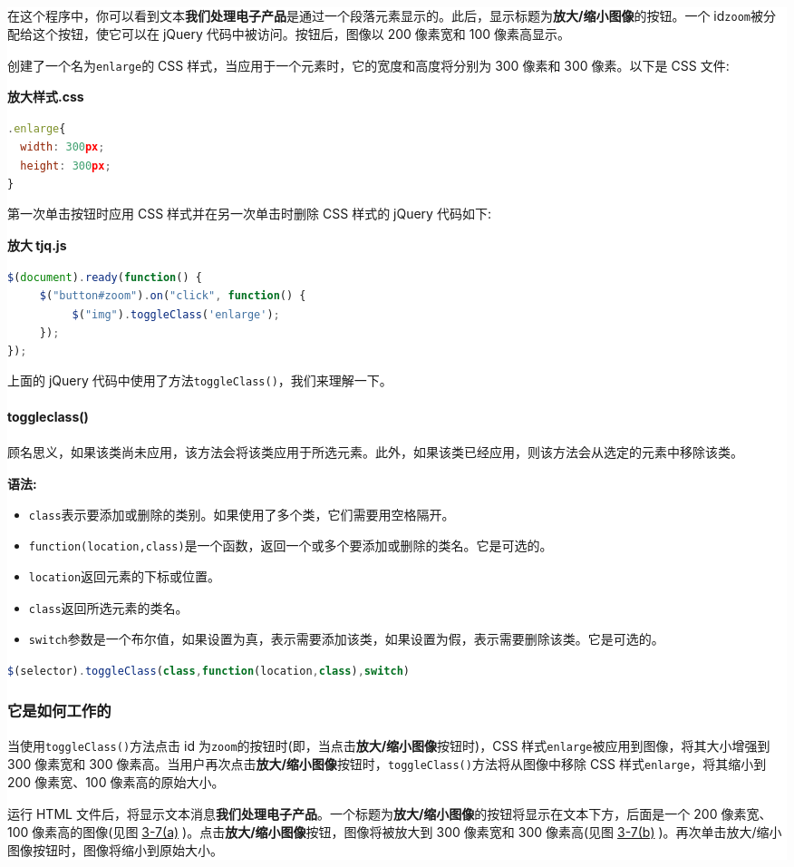 ```
```

在这个程序中，你可以看到文本**我们处理电子产品**是通过一个段落元素显示的。此后，显示标题为**放大/缩小图像**的按钮。一个 id`zoom`被分配给这个按钮，使它可以在 jQuery 代码中被访问。按钮后，图像以 200 像素宽和 100 像素高显示。

创建了一个名为`enlarge`的 CSS 样式，当应用于一个元素时，它的宽度和高度将分别为 300 像素和 300 像素。以下是 CSS 文件:

**放大样式.css**

```js
.enlarge{
  width: 300px;
  height: 300px;
}

```

第一次单击按钮时应用 CSS 样式并在另一次单击时删除 CSS 样式的 jQuery 代码如下:

**放大 tjq.js**

```js
$(document).ready(function() {
     $("button#zoom").on("click", function() {
          $("img").toggleClass('enlarge');
     });
});

```

上面的 jQuery 代码中使用了方法`toggleClass()`，我们来理解一下。

#### toggleclass()

顾名思义，如果该类尚未应用，该方法会将该类应用于所选元素。此外，如果该类已经应用，则该方法会从选定的元素中移除该类。

**语法:**

*   `class`表示要添加或删除的类别。如果使用了多个类，它们需要用空格隔开。

*   `function(location,class)`是一个函数，返回一个或多个要添加或删除的类名。它是可选的。

*   `location`返回元素的下标或位置。

*   `class`返回所选元素的类名。

*   `switch`参数是一个布尔值，如果设置为真，表示需要添加该类，如果设置为假，表示需要删除该类。它是可选的。

```js
$(selector).toggleClass(class,function(location,class),switch)

```

### 它是如何工作的

当使用`toggleClass()`方法点击 id 为`zoom`的按钮时(即，当点击**放大/缩小图像**按钮时)，CSS 样式`enlarge`被应用到图像，将其大小增强到 300 像素宽和 300 像素高。当用户再次点击**放大/缩小图像**按钮时，`toggleClass()`方法将从图像中移除 CSS 样式`enlarge`，将其缩小到 200 像素宽、100 像素高的原始大小。

运行 HTML 文件后，将显示文本消息**我们处理电子产品**。一个标题为**放大/缩小图像**的按钮将显示在文本下方，后面是一个 200 像素宽、100 像素高的图像(见图 [3-7(a)](#Fig7) )。点击**放大/缩小图像**按钮，图像将被放大到 300 像素宽和 300 像素高(见图 [3-7(b)](#Fig7) )。再次单击放大/缩小图像按钮时，图像将缩小到原始大小。
